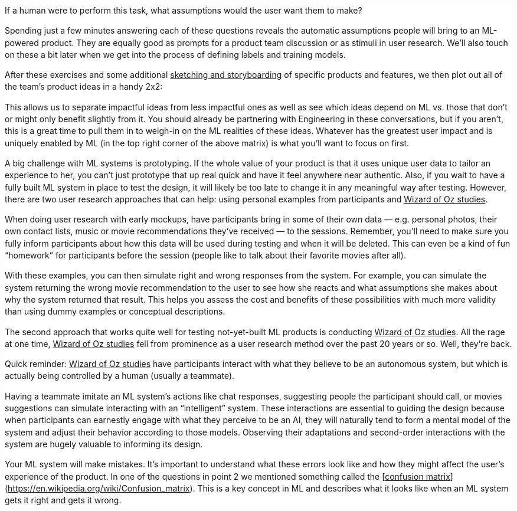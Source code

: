 If a human were to perform this task, what assumptions would the user want them to make?

Spending just a few minutes answering each of these questions reveals the automatic assumptions people will bring to an ML-powered product. They are equally good as prompts for a product team discussion or as stimuli in user research. We’ll also touch on these a bit later when we get into the process of defining labels and training models.

After these exercises and some additional [sketching and storyboarding](https://designsprintkit.withgoogle.com/resources/) of specific products and features, we then plot out all of the team’s product ideas in a handy 2x2:

This allows us to separate impactful ideas from less impactful ones as well as see which ideas depend on ML vs. those that don’t or might only benefit slightly from it. You should already be partnering with Engineering in these conversations, but if you aren’t, this is a great time to pull them in to weigh-in on the ML realities of these ideas. Whatever has the greatest user impact and is uniquely enabled by ML (in the top right corner of the above matrix) is what you’ll want to focus on first.

A big challenge with ML systems is prototyping. If the whole value of your product is that it uses unique user data to tailor an experience to her, you can’t just prototype that up real quick and have it feel anywhere near authentic. Also, if you wait to have a fully built ML system in place to test the design, it will likely be too late to change it in any meaningful way after testing. However, there are two user research approaches that can help: using personal examples from participants and [Wizard of Oz studies](https://en.wikipedia.org/wiki/Wizard_of_Oz_experiment).

When doing user research with early mockups, have participants bring in some of their own data — e.g. personal photos, their own contact lists, music or movie recommendations they’ve received — to the sessions. Remember, you’ll need to make sure you fully inform participants about how this data will be used during testing and when it will be deleted. This can even be a kind of fun “homework” for participants before the session (people like to talk about their favorite movies after all).

With these examples, you can then simulate right and wrong responses from the system. For example, you can simulate the system returning the wrong movie recommendation to the user to see how she reacts and what assumptions she makes about why the system returned that result. This helps you assess the cost and benefits of these possibilities with much more validity than using dummy examples or conceptual descriptions.

The second approach that works quite well for testing not-yet-built ML products is conducting [Wizard of Oz studies](https://en.wikipedia.org/wiki/Wizard_of_Oz_experiment). All the rage at one time, [Wizard of Oz studies](https://en.wikipedia.org/wiki/Wizard_of_Oz_experiment) fell from prominence as a user research method over the past 20 years or so. Well, they’re back.

Quick reminder: [Wizard of Oz studies](https://en.wikipedia.org/wiki/Wizard_of_Oz_experiment) have participants interact with what they believe to be an autonomous system, but which is actually being controlled by a human (usually a teammate).

Having a teammate imitate an ML system’s actions like chat responses, suggesting people the participant should call, or movies suggestions can simulate interacting with an “intelligent” system. These interactions are essential to guiding the design because when participants can earnestly engage with what they perceive to be an AI, they will naturally tend to form a mental model of the system and adjust their behavior according to those models. Observing their adaptations and second-order interactions with the system are hugely valuable to informing its design.

Your ML system will make mistakes. It’s important to understand what these errors look like and how they might affect the user’s experience of the product. In one of the questions in point 2 we mentioned something called the [[confusion matrix](https://en.wikipedia.org/wiki/Confusion_matrix)](https://en.wikipedia.org/wiki/Confusion_matrix). This is a key concept in ML and describes what it looks like when an ML system gets it right and gets it wrong.
